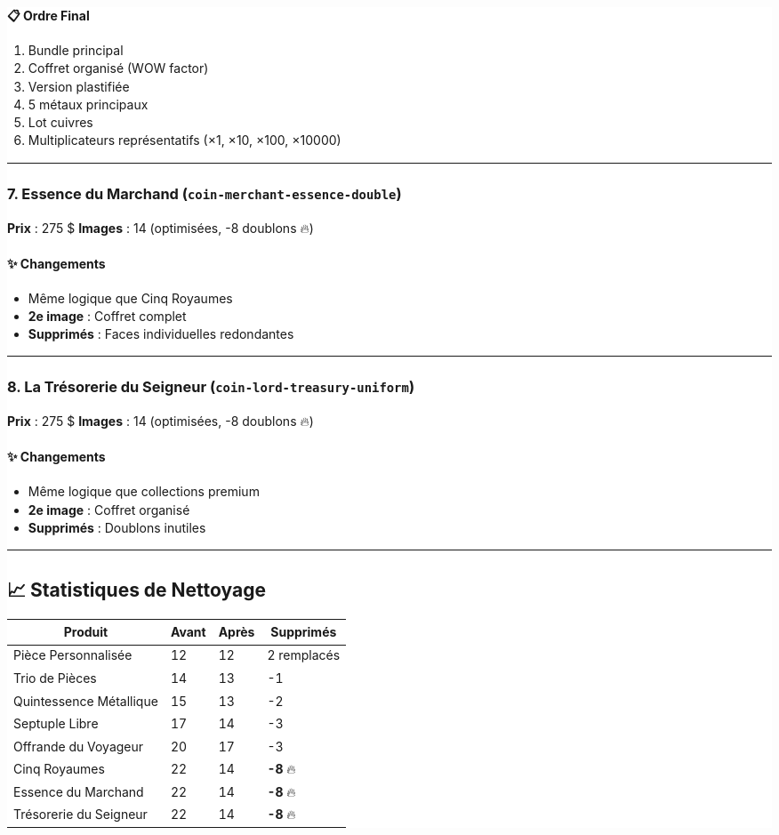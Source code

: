 #### 📋 **Ordre Final**
1. Bundle principal
2. Coffret organisé (WOW factor)
3. Version plastifiée
4. 5 métaux principaux
5. Lot cuivres
6. Multiplicateurs représentatifs (×1, ×10, ×100, ×10000)

---

### **7. Essence du Marchand** (`coin-merchant-essence-double`)
**Prix** : 275 $
**Images** : 14 (optimisées, -8 doublons 🔥)

#### ✨ **Changements**
- Même logique que Cinq Royaumes
- **2e image** : Coffret complet
- **Supprimés** : Faces individuelles redondantes

---

### **8. La Trésorerie du Seigneur** (`coin-lord-treasury-uniform`)
**Prix** : 275 $
**Images** : 14 (optimisées, -8 doublons 🔥)

#### ✨ **Changements**
- Même logique que collections premium
- **2e image** : Coffret organisé
- **Supprimés** : Doublons inutiles

---

## 📈 Statistiques de Nettoyage

| Produit | Avant | Après | Supprimés |
|---------|-------|-------|-----------|
| Pièce Personnalisée | 12 | 12 | 2 remplacés |
| Trio de Pièces | 14 | 13 | -1 |
| Quintessence Métallique | 15 | 13 | -2 |
| Septuple Libre | 17 | 14 | -3 |
| Offrande du Voyageur | 20 | 17 | -3 |
| Cinq Royaumes | 22 | 14 | **-8** 🔥 |
| Essence du Marchand | 22 | 14 | **-8** 🔥 |
| Trésorerie du Seigneur | 22 | 14 | **-8** 🔥 |
